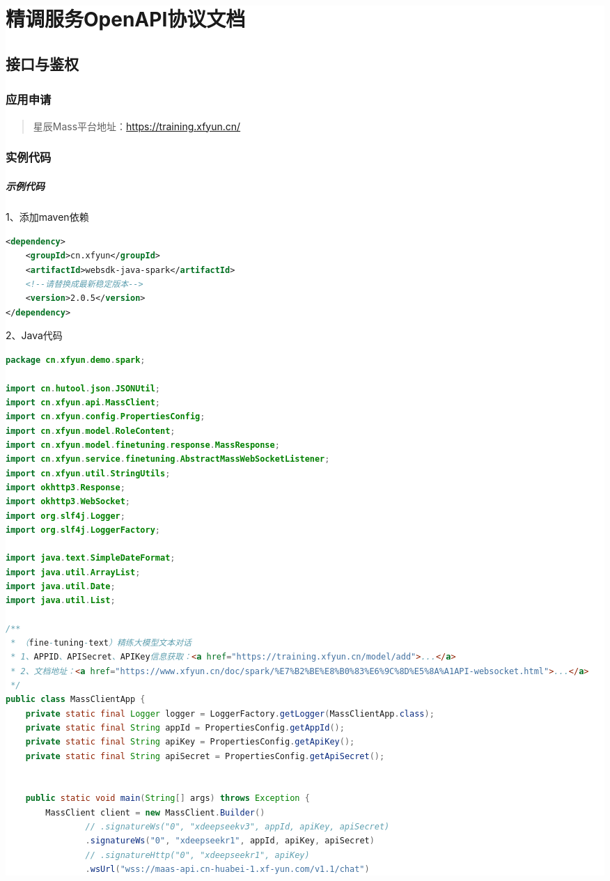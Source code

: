 # 精调服务OpenAPI协议文档


## 接口与鉴权

### 应用申请

> 星辰Mass平台地址：https://training.xfyun.cn/


### 实例代码

##### 示例代码

1、添加maven依赖
```xml
<dependency>
    <groupId>cn.xfyun</groupId>
    <artifactId>websdk-java-spark</artifactId>
    <!--请替换成最新稳定版本-->
    <version>2.0.5</version>
</dependency>
```

2、Java代码
```java
package cn.xfyun.demo.spark;

import cn.hutool.json.JSONUtil;
import cn.xfyun.api.MassClient;
import cn.xfyun.config.PropertiesConfig;
import cn.xfyun.model.RoleContent;
import cn.xfyun.model.finetuning.response.MassResponse;
import cn.xfyun.service.finetuning.AbstractMassWebSocketListener;
import cn.xfyun.util.StringUtils;
import okhttp3.Response;
import okhttp3.WebSocket;
import org.slf4j.Logger;
import org.slf4j.LoggerFactory;

import java.text.SimpleDateFormat;
import java.util.ArrayList;
import java.util.Date;
import java.util.List;

/**
 * （fine-tuning-text）精练大模型文本对话
 * 1、APPID、APISecret、APIKey信息获取：<a href="https://training.xfyun.cn/model/add">...</a>
 * 2、文档地址：<a href="https://www.xfyun.cn/doc/spark/%E7%B2%BE%E8%B0%83%E6%9C%8D%E5%8A%A1API-websocket.html">...</a>
 */
public class MassClientApp {
    private static final Logger logger = LoggerFactory.getLogger(MassClientApp.class);
    private static final String appId = PropertiesConfig.getAppId();
    private static final String apiKey = PropertiesConfig.getApiKey();
    private static final String apiSecret = PropertiesConfig.getApiSecret();


    public static void main(String[] args) throws Exception {
        MassClient client = new MassClient.Builder()
                // .signatureWs("0", "xdeepseekv3", appId, apiKey, apiSecret)
                .signatureWs("0", "xdeepseekr1", appId, apiKey, apiSecret)
                // .signatureHttp("0", "xdeepseekr1", apiKey)
                .wsUrl("wss://maas-api.cn-huabei-1.xf-yun.com/v1.1/chat")
```